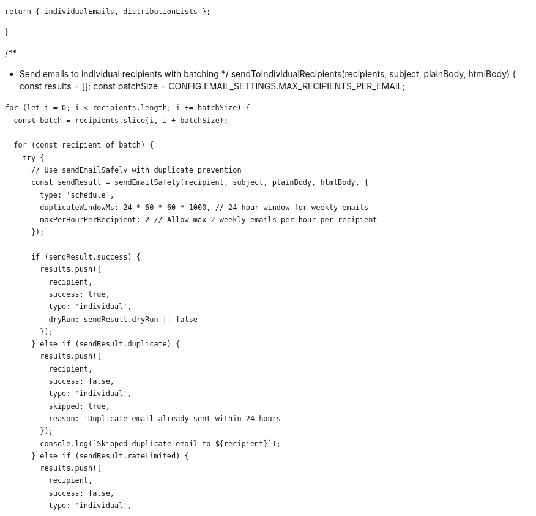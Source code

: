     return { individualEmails, distributionLists };
  }
  
  /**
   * Send emails to individual recipients with batching
   */
  sendToIndividualRecipients(recipients, subject, plainBody, htmlBody) {
    const results = [];
    const batchSize = CONFIG.EMAIL_SETTINGS.MAX_RECIPIENTS_PER_EMAIL;
    
    for (let i = 0; i < recipients.length; i += batchSize) {
      const batch = recipients.slice(i, i + batchSize);
      
      for (const recipient of batch) {
        try {
          // Use sendEmailSafely with duplicate prevention
          const sendResult = sendEmailSafely(recipient, subject, plainBody, htmlBody, {
            type: 'schedule',
            duplicateWindowMs: 24 * 60 * 60 * 1000, // 24 hour window for weekly emails
            maxPerHourPerRecipient: 2 // Allow max 2 weekly emails per hour per recipient
          });
          
          if (sendResult.success) {
            results.push({ 
              recipient, 
              success: true, 
              type: 'individual',
              dryRun: sendResult.dryRun || false
            });
          } else if (sendResult.duplicate) {
            results.push({ 
              recipient, 
              success: false, 
              type: 'individual',
              skipped: true,
              reason: 'Duplicate email already sent within 24 hours'
            });
            console.log(`Skipped duplicate email to ${recipient}`);
          } else if (sendResult.rateLimited) {
            results.push({ 
              recipient, 
              success: false, 
              type: 'individual',
